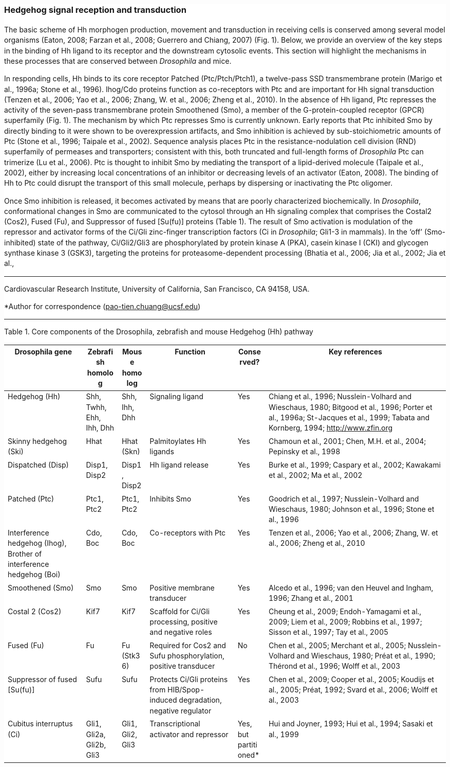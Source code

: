 ### Hedgehog signal reception and transduction

The basic scheme of Hh morphogen production, movement and transduction in receiving cells is conserved among several model organisms (Eaton, 2008; Farzan et al., 2008; Guerrero and Chiang, 2007) (Fig. 1). Below, we provide an overview of the key steps in the binding of Hh ligand to its receptor and the downstream cytosolic events. This section will highlight the mechanisms in these processes that are conserved between *Drosophila* and mice.

In responding cells, Hh binds to its core receptor Patched (Ptc/Ptch/Ptch1), a twelve-pass SSD transmembrane protein (Marigo et al., 1996a; Stone et al., 1996). Ihog/Cdo proteins function as co-receptors with Ptc and are important for Hh signal transduction (Tenzen et al., 2006; Yao et al., 2006; Zhang, W. et al., 2006; Zheng et al., 2010). In the absence of Hh ligand, Ptc represses the activity of the seven-pass transmembrane protein Smoothened (Smo), a member of the G-protein-coupled receptor (GPCR) superfamily (Fig. 1). The mechanism by which Ptc represses Smo is currently unknown. Early reports that Ptc inhibited Smo by directly binding to it were shown to be overexpression artifacts, and Smo inhibition is achieved by sub-stoichiometric amounts of Ptc (Stone et al., 1996; Taipale et al., 2002). Sequence analysis places Ptc in the resistance-nodulation cell division (RND) superfamily of permeases and transporters; consistent with this, both truncated and full-length forms of *Drosophila* Ptc can trimerize (Lu et al., 2006). Ptc is thought to inhibit Smo by mediating the transport of a lipid-derived molecule (Taipale et al., 2002), either by increasing local concentrations of an inhibitor or decreasing levels of an activator (Eaton, 2008). The binding of Hh to Ptc could disrupt the transport of this small molecule, perhaps by dispersing or inactivating the Ptc oligomer.

Once Smo inhibition is released, it becomes activated by means that are poorly characterized biochemically. In *Drosophila*, conformational changes in Smo are communicated to the cytosol through an Hh signaling complex that comprises the Costal2 (Cos2), Fused (Fu), and Suppressor of fused [Su(fu)] proteins (Table 1). The result of Smo activation is modulation of the repressor and activator forms of the Ci/Gli zinc-finger transcription factors (Ci in *Drosophila*; Gli1-3 in mammals). In the ‘off’ (Smo-inhibited) state of the pathway, Ci/Gli2/Gli3 are phosphorylated by protein kinase A (PKA), casein kinase I (CKI) and glycogen synthase kinase 3 (GSK3), targeting the proteins for proteasome-dependent processing (Bhatia et al., 2006; Jia et al., 2002; Jia et al.,

---

Cardiovascular Research Institute, University of California, San Francisco, CA 94158, USA.

*Author for correspondence (<pao-tien.chuang@ucsf.edu>)

---

Table 1. Core components of the Drosophila, zebrafish and mouse Hedgehog (Hh) pathway

| Drosophila gene | Zebrafish homolog | Mouse homolog | Function | Conserved? | Key references |
|------------------|-------------------|---------------|----------|-------------|-----------------|
| Hedgehog (Hh)   | Shh, Twhh, Ehh, Ihh, Dhh | Shh, Ihh, Dhh | Signaling ligand | Yes | Chiang et al., 1996; Nusslein-Volhard and Wieschaus, 1980; Bitgood et al., 1996; Porter et al., 1996a; St-Jacques et al., 1999; Tabata and Kornberg, 1994; http://www.zfin.org |
| Skinny hedgehog (Ski) | Hhat | Hhat (Skn) | Palmitoylates Hh ligands | Yes | Chamoun et al., 2001; Chen, M.H. et al., 2004; Pepinsky et al., 1998 |
| Dispatched (Disp) | Disp1, Disp2 | Disp1, Disp2 | Hh ligand release | Yes | Burke et al., 1999; Caspary et al., 2002; Kawakami et al., 2002; Ma et al., 2002 |
| Patched (Ptc) | Ptc1, Ptc2 | Ptc1, Ptc2 | Inhibits Smo | Yes | Goodrich et al., 1997; Nusslein-Volhard and Wieschaus, 1980; Johnson et al., 1996; Stone et al., 1996 |
| Interference hedgehog (Ihog), Brother of interference hedgehog (Boi) | Cdo, Boc | Cdo, Boc | Co-receptors with Ptc | Yes | Tenzen et al., 2006; Yao et al., 2006; Zhang, W. et al., 2006; Zheng et al., 2010 |
| Smoothened (Smo) | Smo | Smo | Positive membrane transducer | Yes | Alcedo et al., 1996; van den Heuvel and Ingham, 1996; Zhang et al., 2001 |
| Costal 2 (Cos2) | Kif7 | Kif7 | Scaffold for Ci/Gli processing, positive and negative roles | Yes | Cheung et al., 2009; Endoh-Yamagami et al., 2009; Liem et al., 2009; Robbins et al., 1997; Sisson et al., 1997; Tay et al., 2005 |
| Fused (Fu) | Fu | Fu (Stk36) | Required for Cos2 and Sufu phosphorylation, positive transducer | No | Chen et al., 2005; Merchant et al., 2005; Nusslein-Volhard and Wieschaus, 1980; Préat et al., 1990; Thérond et al., 1996; Wolff et al., 2003 |
| Suppressor of fused [Su(fu)] | Sufu | Sufu | Protects Ci/Gli proteins from HIB/Spop-induced degradation, negative regulator | Yes | Chen et al., 2009; Cooper et al., 2005; Koudijs et al., 2005; Préat, 1992; Svard et al., 2006; Wolff et al., 2003 |
| Cubitus interruptus (Ci) | Gli1, Gli2a, Gli2b, Gli3 | Gli1, Gli2, Gli3 | Transcriptional activator and repressor | Yes, but partitioned* | Hui and Joyner, 1993; Hui et al., 1994; Sasaki et al., 1999 |
